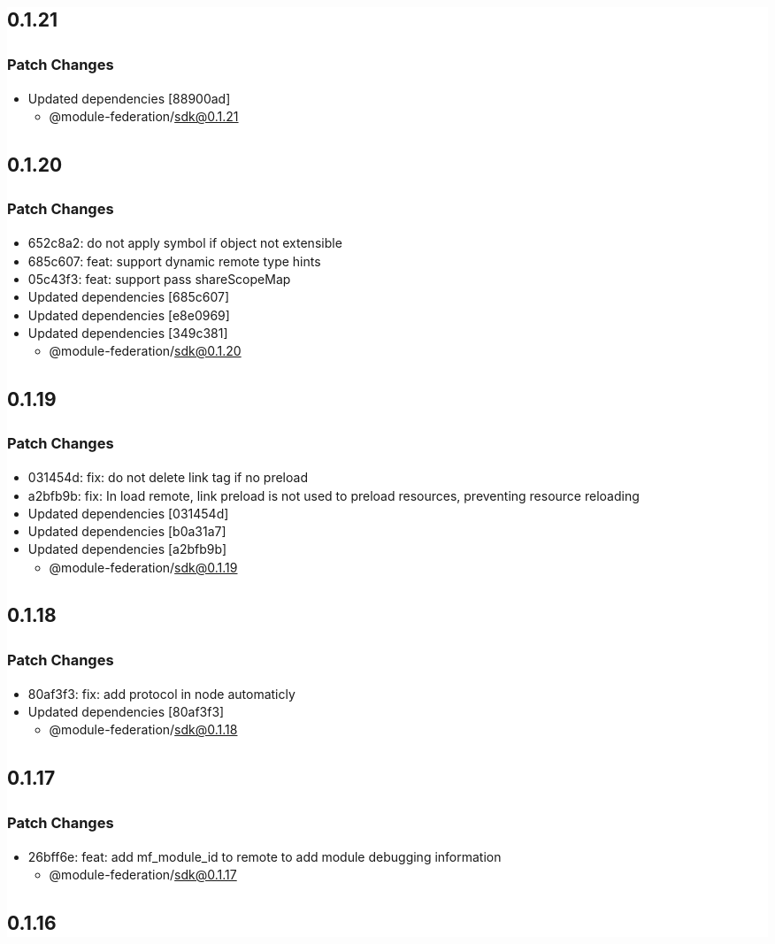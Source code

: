 ## 0.1.21

### Patch Changes

- Updated dependencies [88900ad]
  - @module-federation/sdk@0.1.21

## 0.1.20

### Patch Changes

- 652c8a2: do not apply symbol if object not extensible
- 685c607: feat: support dynamic remote type hints
- 05c43f3: feat: support pass shareScopeMap
- Updated dependencies [685c607]
- Updated dependencies [e8e0969]
- Updated dependencies [349c381]
  - @module-federation/sdk@0.1.20

## 0.1.19

### Patch Changes

- 031454d: fix: do not delete link tag if no preload
- a2bfb9b: fix: In load remote, link preload is not used to preload resources, preventing resource reloading
- Updated dependencies [031454d]
- Updated dependencies [b0a31a7]
- Updated dependencies [a2bfb9b]
  - @module-federation/sdk@0.1.19

## 0.1.18

### Patch Changes

- 80af3f3: fix: add protocol in node automaticly
- Updated dependencies [80af3f3]
  - @module-federation/sdk@0.1.18

## 0.1.17

### Patch Changes

- 26bff6e: feat: add mf_module_id to remote to add module debugging information
  - @module-federation/sdk@0.1.17

## 0.1.16
